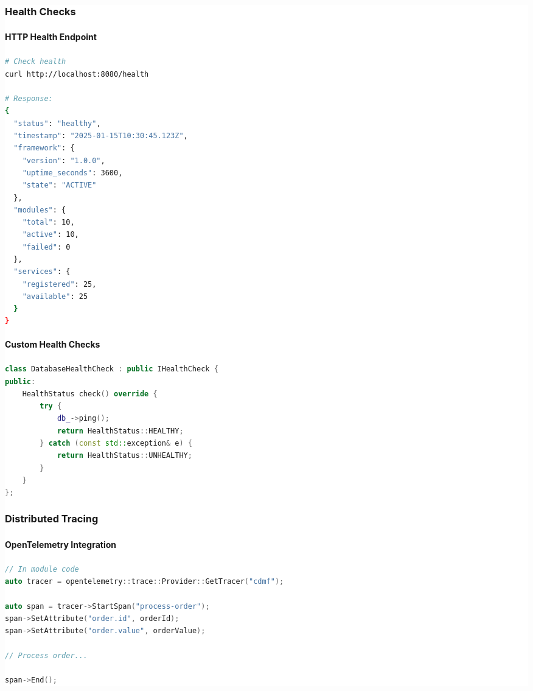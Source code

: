 ### Health Checks

#### HTTP Health Endpoint
```bash
# Check health
curl http://localhost:8080/health

# Response:
{
  "status": "healthy",
  "timestamp": "2025-01-15T10:30:45.123Z",
  "framework": {
    "version": "1.0.0",
    "uptime_seconds": 3600,
    "state": "ACTIVE"
  },
  "modules": {
    "total": 10,
    "active": 10,
    "failed": 0
  },
  "services": {
    "registered": 25,
    "available": 25
  }
}
```

#### Custom Health Checks
```cpp
class DatabaseHealthCheck : public IHealthCheck {
public:
    HealthStatus check() override {
        try {
            db_->ping();
            return HealthStatus::HEALTHY;
        } catch (const std::exception& e) {
            return HealthStatus::UNHEALTHY;
        }
    }
};
```

### Distributed Tracing

#### OpenTelemetry Integration
```cpp
// In module code
auto tracer = opentelemetry::trace::Provider::GetTracer("cdmf");

auto span = tracer->StartSpan("process-order");
span->SetAttribute("order.id", orderId);
span->SetAttribute("order.value", orderValue);

// Process order...

span->End();
```
